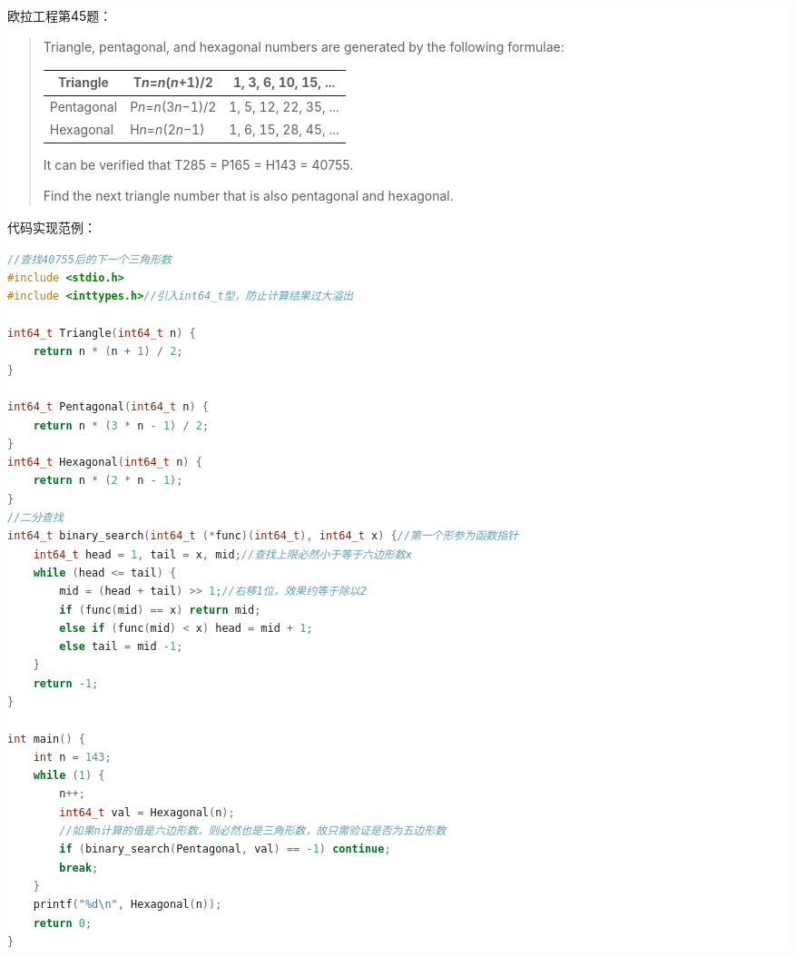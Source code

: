 

欧拉工程第45题：

> Triangle, pentagonal, and hexagonal numbers are generated by the following formulae:
>
> | Triangle   | T*n*=*n*(*n*+1)/2  | 1, 3, 6, 10, 15, ...  |
> | ---------- | ------------------ | --------------------- |
> | Pentagonal | P*n*=*n*(3*n*−1)/2 | 1, 5, 12, 22, 35, ... |
> | Hexagonal  | H*n*=*n*(2*n*−1)   | 1, 6, 15, 28, 45, ... |
>
> It can be verified that T285 = P165 = H143 = 40755.
>
> Find the next triangle number that is also pentagonal and hexagonal.

代码实现范例：  

```c
//查找40755后的下一个三角形数
#include <stdio.h>
#include <inttypes.h>//引入int64_t型，防止计算结果过大溢出

int64_t Triangle(int64_t n) {
    return n * (n + 1) / 2;
}

int64_t Pentagonal(int64_t n) {
    return n * (3 * n - 1) / 2;
}
int64_t Hexagonal(int64_t n) {
    return n * (2 * n - 1);
}
//二分查找
int64_t binary_search(int64_t (*func)(int64_t), int64_t x) {//第一个形参为函数指针
    int64_t head = 1, tail = x, mid;//查找上限必然小于等于六边形数x
    while (head <= tail) {
        mid = (head + tail) >> 1;//右移1位，效果约等于除以2
        if (func(mid) == x) return mid;
        else if (func(mid) < x) head = mid + 1;
        else tail = mid -1;
    }
    return -1;
}

int main() {
    int n = 143;
    while (1) {
        n++;
        int64_t val = Hexagonal(n);
        //如果n计算的值是六边形数，则必然也是三角形数，故只需验证是否为五边形数
        if (binary_search(Pentagonal, val) == -1) continue;
        break;
    }
    printf("%d\n", Hexagonal(n));
    return 0;
}
```
